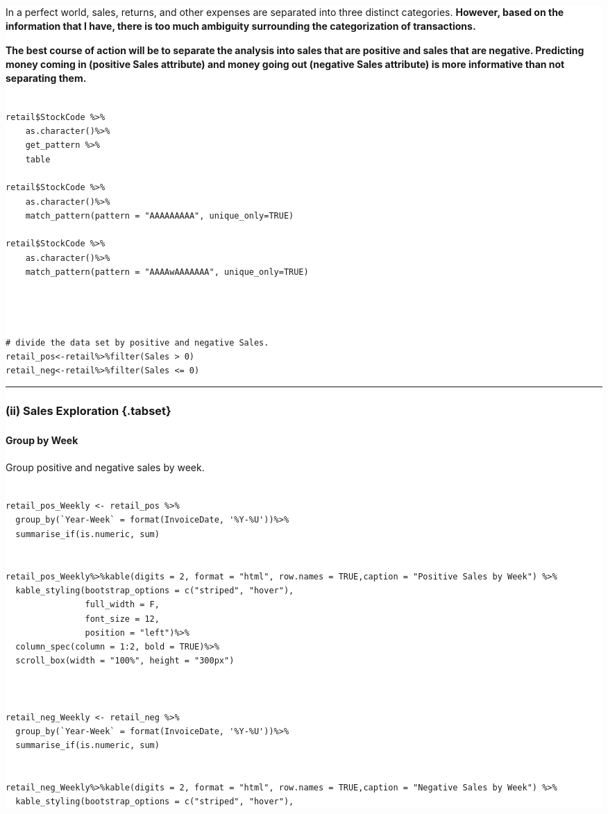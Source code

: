 In a perfect world, sales, returns, and other expenses are separated into three distinct categories. **However, based on the information that I have, there is too much ambiguity surrounding the categorization of transactions.**       
   
**The best course of action will be to separate the analysis into sales that are positive and sales that are negative. Predicting money coming in (positive Sales attribute) and money going out (negative Sales attribute) is more informative than not separating them.**  


``` {r kls3}

retail$StockCode %>%
    as.character()%>%
    get_pattern %>%  
    table

retail$StockCode %>%
    as.character()%>%
    match_pattern(pattern = "AAAAAAAAA", unique_only=TRUE)

retail$StockCode %>%
    as.character()%>%
    match_pattern(pattern = "AAAAwAAAAAAA", unique_only=TRUE)




# divide the data set by positive and negative Sales.   
retail_pos<-retail%>%filter(Sales > 0)
retail_neg<-retail%>%filter(Sales <= 0)
```



***
   
     
### (ii) Sales Exploration  {.tabset}

#### Group by Week
Group positive and negative sales by week.
``` {r perform45}

retail_pos_Weekly <- retail_pos %>% 
  group_by(`Year-Week` = format(InvoiceDate, '%Y-%U'))%>% 
  summarise_if(is.numeric, sum)


retail_pos_Weekly%>%kable(digits = 2, format = "html", row.names = TRUE,caption = "Positive Sales by Week") %>%
  kable_styling(bootstrap_options = c("striped", "hover"),
                full_width = F,
                font_size = 12,
                position = "left")%>%
  column_spec(column = 1:2, bold = TRUE)%>%
  scroll_box(width = "100%", height = "300px")



retail_neg_Weekly <- retail_neg %>% 
  group_by(`Year-Week` = format(InvoiceDate, '%Y-%U'))%>% 
  summarise_if(is.numeric, sum)


retail_neg_Weekly%>%kable(digits = 2, format = "html", row.names = TRUE,caption = "Negative Sales by Week") %>%
  kable_styling(bootstrap_options = c("striped", "hover"),
```